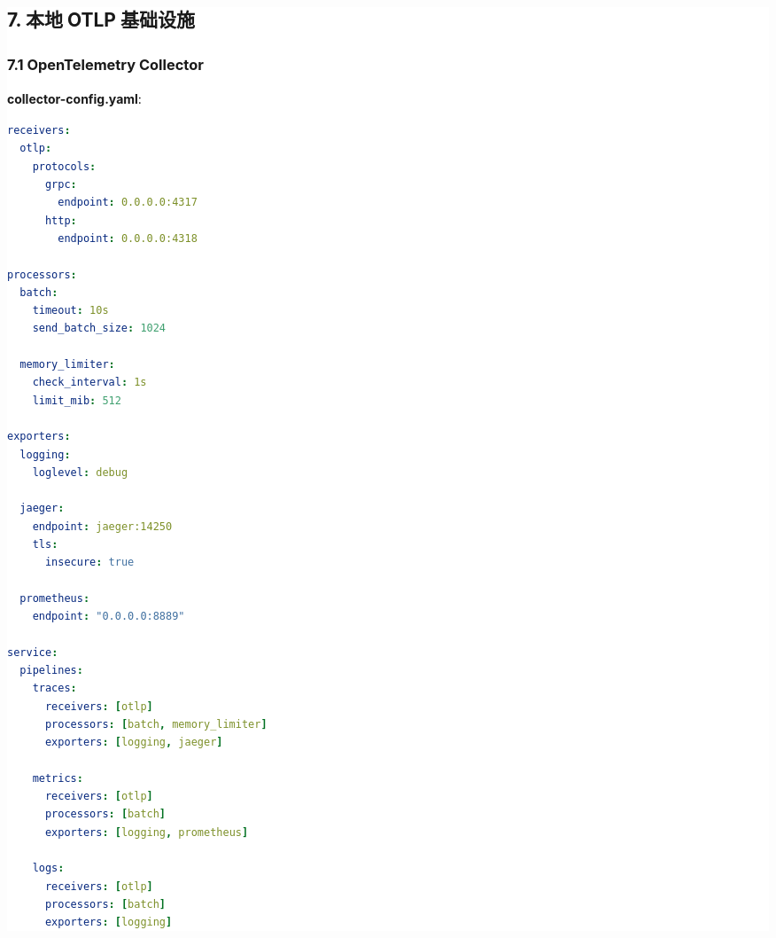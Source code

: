 
## 7. 本地 OTLP 基础设施

### 7.1 OpenTelemetry Collector

**collector-config.yaml**:

```yaml
receivers:
  otlp:
    protocols:
      grpc:
        endpoint: 0.0.0.0:4317
      http:
        endpoint: 0.0.0.0:4318

processors:
  batch:
    timeout: 10s
    send_batch_size: 1024
  
  memory_limiter:
    check_interval: 1s
    limit_mib: 512

exporters:
  logging:
    loglevel: debug
  
  jaeger:
    endpoint: jaeger:14250
    tls:
      insecure: true
  
  prometheus:
    endpoint: "0.0.0.0:8889"

service:
  pipelines:
    traces:
      receivers: [otlp]
      processors: [batch, memory_limiter]
      exporters: [logging, jaeger]
    
    metrics:
      receivers: [otlp]
      processors: [batch]
      exporters: [logging, prometheus]
    
    logs:
      receivers: [otlp]
      processors: [batch]
      exporters: [logging]
```
